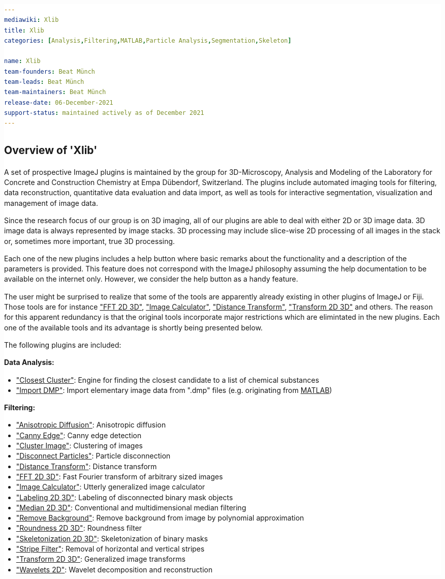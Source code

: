 ```yaml
---
mediawiki: Xlib
title: Xlib
categories: [Analysis,Filtering,MATLAB,Particle Analysis,Segmentation,Skeleton]

name: Xlib
team-founders: Beat Münch
team-leads: Beat Münch
team-maintainers: Beat Münch
release-date: 06-December-2021
support-status: maintained actively as of December 2021
---
```


## Overview of 'Xlib'

A set of prospective ImageJ plugins is maintained by the group for 3D-Microscopy, Analysis and Modeling of the Laboratory for Concrete and Construction Chemistry at Empa Dübendorf, Switzerland. The plugins include automated imaging tools for filtering, data reconstruction, quantitative data evaluation and data import, as well as tools for interactive segmentation, visualization and management of image data.

Since the research focus of our group is on 3D imaging, all of our plugins are able to deal with either 2D or 3D image data. 3D image data is always represented by image stacks. 3D processing may include slice-wise 2D processing of all images in the stack or, sometimes more important, true 3D processing.

Each one of the new plugins includes a help button where basic remarks about the functionality and a description of the parameters is provided. This feature does not correspond with the ImageJ philosophy assuming the help documentation to be available on the internet only. However, we consider the help button as a handy feature.

The user might be surprised to realize that some of the tools are apparently already existing in other plugins of ImageJ or Fiji. Those tools are for instance ["FFT 2D 3D"](#fft-2d-3d), ["Image Calculator"](#image-calculator), ["Distance Transform"](#distance-transform), ["Transform 2D 3D"](#transform-2d-3d) and others. The reason for this apparent redundancy is that the original tools incorporate major restrictions which are elimintated in the new plugins. Each one of the available tools and its advantage is shortly being presented below.

The following plugins are included:

**Data Analysis:**

-   ["Closest Cluster"](#closest-cluster): Engine for finding the closest candidate to a list of chemical substances
-   ["Import DMP"](#import-dmp): Import elementary image data from ".dmp" files (e.g. originating from [MATLAB](/scripting/matlab))

**Filtering:**

-   ["Anisotropic Diffusion"](#anisotropic-diffusion): Anisotropic diffusion
-   ["Canny Edge"](#canny-edge): Canny edge detection
-   ["Cluster Image"](#cluster-image): Clustering of images
-   ["Disconnect Particles"](#disconnect-particles): Particle disconnection
-   ["Distance Transform"](#distance-transform): Distance transform
-   ["FFT 2D 3D"](#fft-2d-3d): Fast Fourier transform of arbitrary sized images
-   ["Image Calculator"](#image-calculator): Utterly generalized image calculator
-   ["Labeling 2D 3D"](#labeling-2d-3d): Labeling of disconnected binary mask objects
-   ["Median 2D 3D"](#median-2d-3d): Conventional and multidimensional median filtering
-   ["Remove Background"](#remove-background): Remove background from image by polynomial approximation
-   ["Roundness 2D 3D"](#roundness-2d-3d): Roundness filter
-   ["Skeletonization 2D 3D"](#skeletonization-2d-3d): Skeletonization of binary masks
-   ["Stripe Filter"](#stripe-filter): Removal of horizontal and vertical stripes
-   ["Transform 2D 3D"](#transform-2d-3d): Generalized image transforms
-   ["Wavelets 2D"](#wavelets-2d): Wavelet decomposition and reconstruction